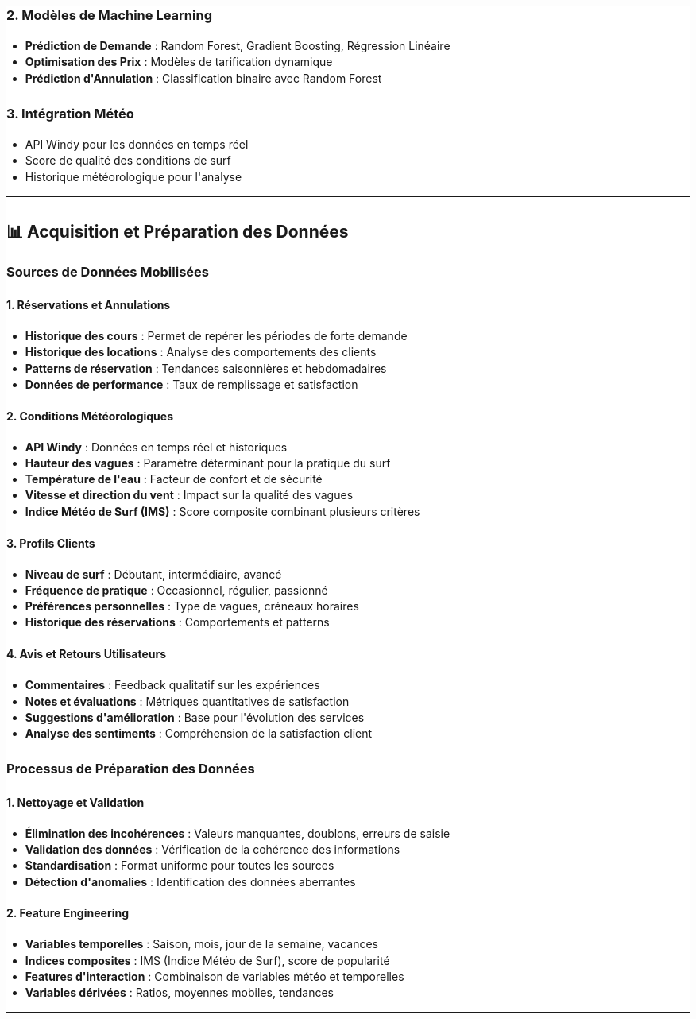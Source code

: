 ### 2. **Modèles de Machine Learning**
- **Prédiction de Demande** : Random Forest, Gradient Boosting, Régression Linéaire
- **Optimisation des Prix** : Modèles de tarification dynamique
- **Prédiction d'Annulation** : Classification binaire avec Random Forest

### 3. **Intégration Météo**
- API Windy pour les données en temps réel
- Score de qualité des conditions de surf
- Historique météorologique pour l'analyse

---

## 📊 Acquisition et Préparation des Données

### **Sources de Données Mobilisées**

#### **1. Réservations et Annulations**
- **Historique des cours** : Permet de repérer les périodes de forte demande
- **Historique des locations** : Analyse des comportements des clients
- **Patterns de réservation** : Tendances saisonnières et hebdomadaires
- **Données de performance** : Taux de remplissage et satisfaction

#### **2. Conditions Météorologiques**
- **API Windy** : Données en temps réel et historiques
- **Hauteur des vagues** : Paramètre déterminant pour la pratique du surf
- **Température de l'eau** : Facteur de confort et de sécurité
- **Vitesse et direction du vent** : Impact sur la qualité des vagues
- **Indice Météo de Surf (IMS)** : Score composite combinant plusieurs critères

#### **3. Profils Clients**
- **Niveau de surf** : Débutant, intermédiaire, avancé
- **Fréquence de pratique** : Occasionnel, régulier, passionné
- **Préférences personnelles** : Type de vagues, créneaux horaires
- **Historique des réservations** : Comportements et patterns

#### **4. Avis et Retours Utilisateurs**
- **Commentaires** : Feedback qualitatif sur les expériences
- **Notes et évaluations** : Métriques quantitatives de satisfaction
- **Suggestions d'amélioration** : Base pour l'évolution des services
- **Analyse des sentiments** : Compréhension de la satisfaction client

### **Processus de Préparation des Données**

#### **1. Nettoyage et Validation**
- **Élimination des incohérences** : Valeurs manquantes, doublons, erreurs de saisie
- **Validation des données** : Vérification de la cohérence des informations
- **Standardisation** : Format uniforme pour toutes les sources
- **Détection d'anomalies** : Identification des données aberrantes

#### **2. Feature Engineering**
- **Variables temporelles** : Saison, mois, jour de la semaine, vacances
- **Indices composites** : IMS (Indice Météo de Surf), score de popularité
- **Features d'interaction** : Combinaison de variables météo et temporelles
- **Variables dérivées** : Ratios, moyennes mobiles, tendances

---